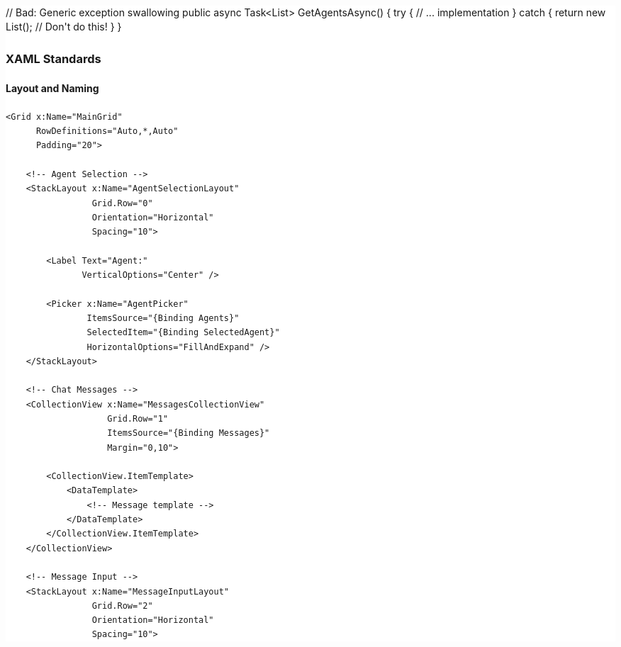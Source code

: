 // Bad: Generic exception swallowing
public async Task<List<string>> GetAgentsAsync()
{
    try
    {
        // ... implementation
    }
    catch
    {
        return new List<string>(); // Don't do this!
    }
}
### XAML Standards

#### Layout and Naming

<ContentPage x:Class="LombdaAgentMAUI.MainPage"
             xmlns="http://schemas.microsoft.com/dotnet/2021/maui"
             xmlns:x="http://schemas.microsoft.com/winfx/2009/xaml"
             Title="LombdaAgent Chat">
    
    <Grid x:Name="MainGrid" 
          RowDefinitions="Auto,*,Auto"
          Padding="20">
        
        <!-- Agent Selection -->
        <StackLayout x:Name="AgentSelectionLayout" 
                     Grid.Row="0"
                     Orientation="Horizontal"
                     Spacing="10">
            
            <Label Text="Agent:" 
                   VerticalOptions="Center" />
            
            <Picker x:Name="AgentPicker"
                    ItemsSource="{Binding Agents}"
                    SelectedItem="{Binding SelectedAgent}"
                    HorizontalOptions="FillAndExpand" />
        </StackLayout>
        
        <!-- Chat Messages -->
        <CollectionView x:Name="MessagesCollectionView"
                        Grid.Row="1"
                        ItemsSource="{Binding Messages}"
                        Margin="0,10">
            
            <CollectionView.ItemTemplate>
                <DataTemplate>
                    <!-- Message template -->
                </DataTemplate>
            </CollectionView.ItemTemplate>
        </CollectionView>
        
        <!-- Message Input -->
        <StackLayout x:Name="MessageInputLayout"
                     Grid.Row="2"
                     Orientation="Horizontal"
                     Spacing="10">
            